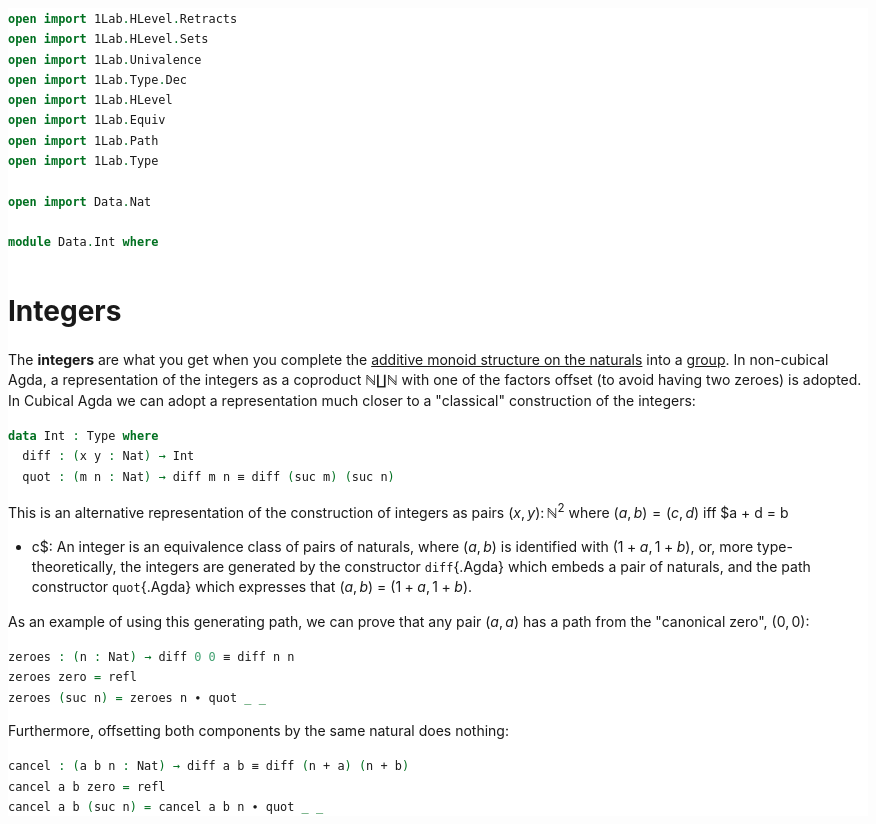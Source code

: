 ```agda
open import 1Lab.HLevel.Retracts
open import 1Lab.HLevel.Sets
open import 1Lab.Univalence
open import 1Lab.Type.Dec
open import 1Lab.HLevel
open import 1Lab.Equiv
open import 1Lab.Path
open import 1Lab.Type

open import Data.Nat

module Data.Int where
```

# Integers

The **integers** are what you get when you complete the [additive monoid
structure on the naturals] into a [group]. In non-cubical Agda, a
representation of the integers as a coproduct $\mathbb{N} \coprod
\mathbb{N}$ with one of the factors offset (to avoid having two zeroes)
is adopted. In Cubical Agda we can adopt a representation much closer to
a "classical" construction of the integers:

[additive monoid structure on the naturals]: Algebra.Monoid.html#ℕ-+
[group]: Algebra.Group.html

```agda
data Int : Type where
  diff : (x y : Nat) → Int
  quot : (m n : Nat) → diff m n ≡ diff (suc m) (suc n)
```

This is an alternative representation of the construction of integers as
pairs $(x , y)\colon \mathbb{N}^2$ where $(a,b) = (c, d)$ iff $a + d = b
+ c$: An integer is an equivalence class of pairs of naturals, where
$(a, b)$ is identified with $(1 + a, 1 + b)$, or, more
type-theoretically, the integers are generated by the constructor
`diff`{.Agda} which embeds a pair of naturals, and the path constructor
`quot`{.Agda} which expresses that $(a, b)$ = $(1 + a, 1 + b)$.

As an example of using this generating path, we can prove that any pair
$(a, a)$ has a path from the "canonical zero", $(0, 0)$:

```agda
zeroes : (n : Nat) → diff 0 0 ≡ diff n n
zeroes zero = refl
zeroes (suc n) = zeroes n ∙ quot _ _
```

Furthermore, offsetting both components by the same natural does nothing:

```agda
cancel : (a b n : Nat) → diff a b ≡ diff (n + a) (n + b)
cancel a b zero = refl
cancel a b (suc n) = cancel a b n ∙ quot _ _
```


[discrete]: agda://1Lab.Data.Dec#Discrete
[a set]: agda://1Lab.HLevel#isSet
[^1]: In the diagram, we write $\mathrm{S}x$ for `suc x`.
[the integers]: 1Lab.Algebra.Group.html#the-integers